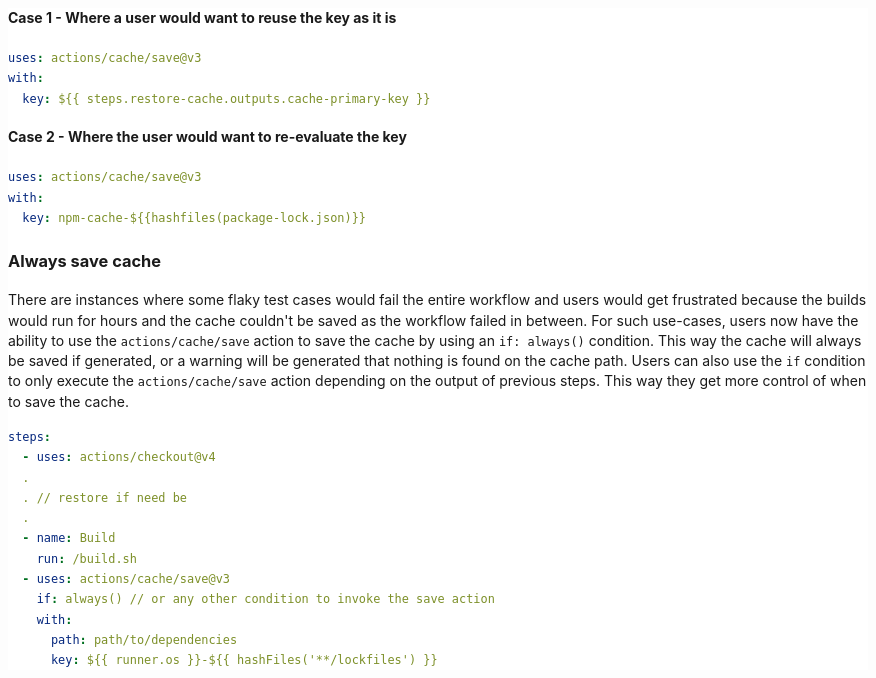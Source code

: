 #### Case 1 - Where a user would want to reuse the key as it is

```yaml
uses: actions/cache/save@v3
with:
  key: ${{ steps.restore-cache.outputs.cache-primary-key }}
```

#### Case 2 - Where the user would want to re-evaluate the key

```yaml
uses: actions/cache/save@v3
with:
  key: npm-cache-${{hashfiles(package-lock.json)}}
```

### Always save cache

There are instances where some flaky test cases would fail the entire workflow and users would get frustrated because the builds would run for hours and the cache couldn't be saved as the workflow failed in between. For such use-cases, users now have the ability to use the `actions/cache/save` action to save the cache by using an `if: always()` condition. This way the cache will always be saved if generated, or a warning will be generated that nothing is found on the cache path. Users can also use the `if` condition to only execute the `actions/cache/save` action depending on the output of previous steps. This way they get more control of when to save the cache.

```yaml
steps:
  - uses: actions/checkout@v4
  .
  . // restore if need be
  .
  - name: Build
    run: /build.sh
  - uses: actions/cache/save@v3
    if: always() // or any other condition to invoke the save action
    with:
      path: path/to/dependencies
      key: ${{ runner.os }}-${{ hashFiles('**/lockfiles') }}
```
